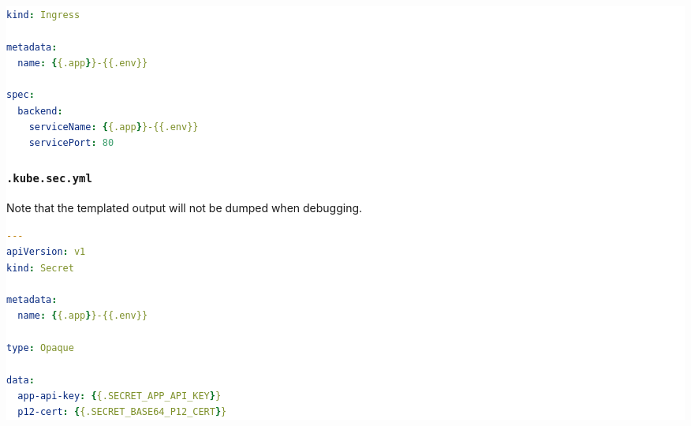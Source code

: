 ```yml
kind: Ingress

metadata:
  name: {{.app}}-{{.env}}

spec:
  backend:
    serviceName: {{.app}}-{{.env}}
    servicePort: 80
```

### `.kube.sec.yml`

Note that the templated output will not be dumped when debugging.

```yml
---
apiVersion: v1
kind: Secret

metadata:
  name: {{.app}}-{{.env}}

type: Opaque

data:
  app-api-key: {{.SECRET_APP_API_KEY}}
  p12-cert: {{.SECRET_BASE64_P12_CERT}}
```

